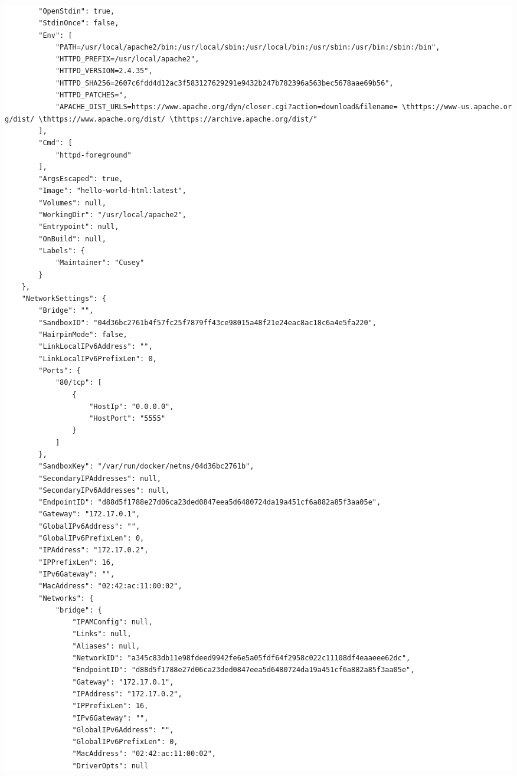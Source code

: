             "OpenStdin": true,
            "StdinOnce": false,
            "Env": [
                "PATH=/usr/local/apache2/bin:/usr/local/sbin:/usr/local/bin:/usr/sbin:/usr/bin:/sbin:/bin",
                "HTTPD_PREFIX=/usr/local/apache2",
                "HTTPD_VERSION=2.4.35",
                "HTTPD_SHA256=2607c6fdd4d12ac3f583127629291e9432b247b782396a563bec5678aae69b56",
                "HTTPD_PATCHES=",
                "APACHE_DIST_URLS=https://www.apache.org/dyn/closer.cgi?action=download&filename= \thttps://www-us.apache.org/dist/ \thttps://www.apache.org/dist/ \thttps://archive.apache.org/dist/"
            ],
            "Cmd": [
                "httpd-foreground"
            ],
            "ArgsEscaped": true,
            "Image": "hello-world-html:latest",
            "Volumes": null,
            "WorkingDir": "/usr/local/apache2",
            "Entrypoint": null,
            "OnBuild": null,
            "Labels": {
                "Maintainer": "Cusey"
            }
        },
        "NetworkSettings": {
            "Bridge": "",
            "SandboxID": "04d36bc2761b4f57fc25f7879ff43ce98015a48f21e24eac8ac18c6a4e5fa220",
            "HairpinMode": false,
            "LinkLocalIPv6Address": "",
            "LinkLocalIPv6PrefixLen": 0,
            "Ports": {
                "80/tcp": [
                    {
                        "HostIp": "0.0.0.0",
                        "HostPort": "5555"
                    }
                ]
            },
            "SandboxKey": "/var/run/docker/netns/04d36bc2761b",
            "SecondaryIPAddresses": null,
            "SecondaryIPv6Addresses": null,
            "EndpointID": "d88d5f1788e27d06ca23ded0847eea5d6480724da19a451cf6a882a85f3aa05e",
            "Gateway": "172.17.0.1",
            "GlobalIPv6Address": "",
            "GlobalIPv6PrefixLen": 0,
            "IPAddress": "172.17.0.2",
            "IPPrefixLen": 16,
            "IPv6Gateway": "",
            "MacAddress": "02:42:ac:11:00:02",
            "Networks": {
                "bridge": {
                    "IPAMConfig": null,
                    "Links": null,
                    "Aliases": null,
                    "NetworkID": "a345c83db11e98fdeed9942fe6e5a05fdf64f2958c022c11108df4eaaeee62dc",
                    "EndpointID": "d88d5f1788e27d06ca23ded0847eea5d6480724da19a451cf6a882a85f3aa05e",
                    "Gateway": "172.17.0.1",
                    "IPAddress": "172.17.0.2",
                    "IPPrefixLen": 16,
                    "IPv6Gateway": "",
                    "GlobalIPv6Address": "",
                    "GlobalIPv6PrefixLen": 0,
                    "MacAddress": "02:42:ac:11:00:02",
                    "DriverOpts": null